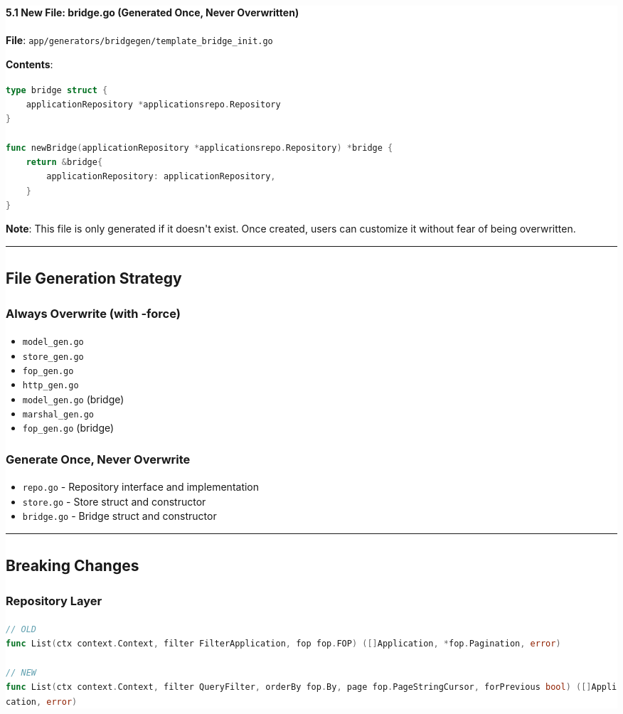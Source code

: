 #### 5.1 New File: bridge.go (Generated Once, Never Overwritten)

**File**: `app/generators/bridgegen/template_bridge_init.go`

**Contents**:
```go
type bridge struct {
    applicationRepository *applicationsrepo.Repository
}

func newBridge(applicationRepository *applicationsrepo.Repository) *bridge {
    return &bridge{
        applicationRepository: applicationRepository,
    }
}
```

**Note**: This file is only generated if it doesn't exist. Once created, users can customize it without fear of being overwritten.

---

## File Generation Strategy

### Always Overwrite (with -force)
- `model_gen.go`
- `store_gen.go`
- `fop_gen.go`
- `http_gen.go`
- `model_gen.go` (bridge)
- `marshal_gen.go`
- `fop_gen.go` (bridge)

### Generate Once, Never Overwrite
- `repo.go` - Repository interface and implementation
- `store.go` - Store struct and constructor
- `bridge.go` - Bridge struct and constructor

---

## Breaking Changes

### Repository Layer
```go
// OLD
func List(ctx context.Context, filter FilterApplication, fop fop.FOP) ([]Application, *fop.Pagination, error)

// NEW
func List(ctx context.Context, filter QueryFilter, orderBy fop.By, page fop.PageStringCursor, forPrevious bool) ([]Application, error)
```
